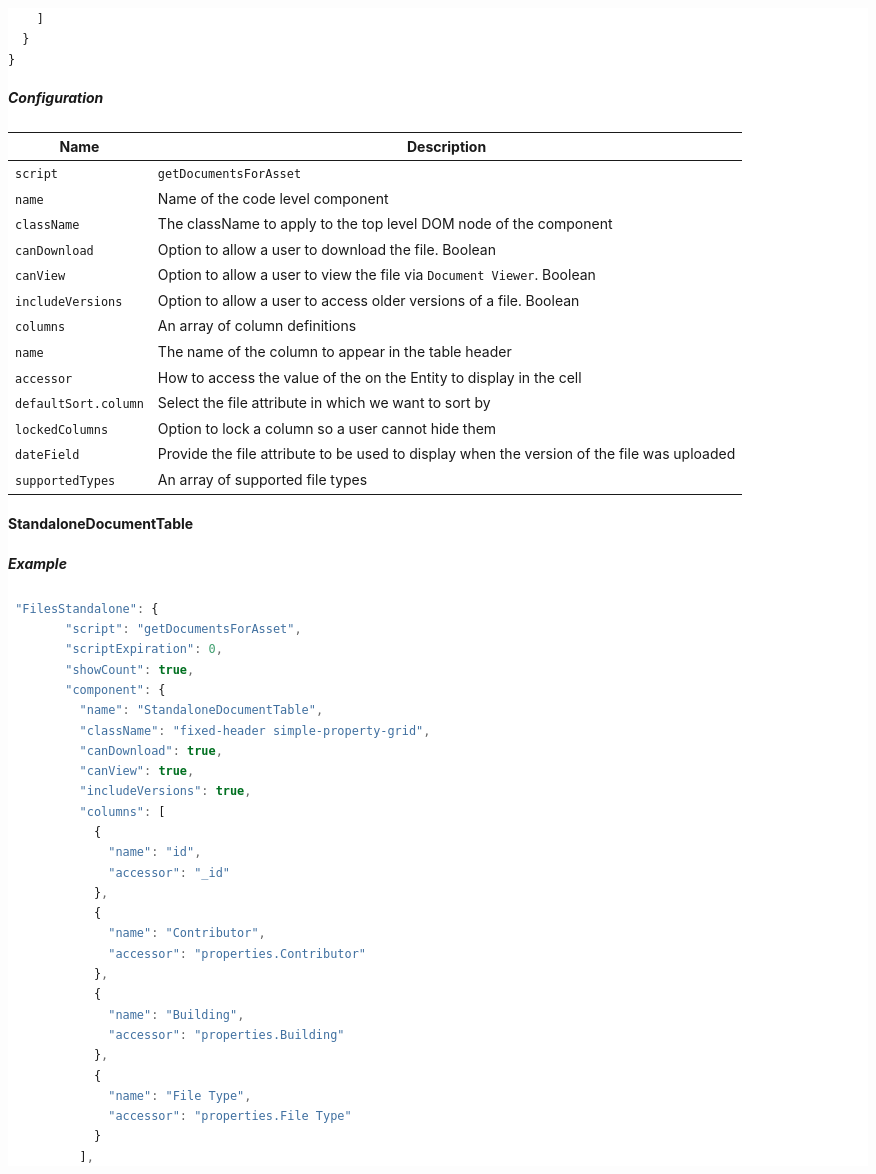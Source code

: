 ```jsx 
    ]
  }
}
```

##### Configuration
|Name|Description|
|---|---|
|`script`|`getDocumentsForAsset`|
|`name`| Name of the code level component|
|`className`| The className to apply to the top level DOM node of the component|
|`canDownload`|Option to allow a user to download the file. Boolean|
|`canView`|Option to allow a user to view the file via `Document Viewer`. Boolean|
|`includeVersions`|Option to allow a user to access older versions of a file. Boolean|
|`columns`| An array of column definitions|
|`name`| The name of the column to appear in the table header|
|`accessor`| How to access the value of the on the Entity to display in the cell|
|`defaultSort.column`|Select the file attribute in which we want to sort by|
|`lockedColumns`|Option to lock a column so a user cannot hide them|
|`dateField`|Provide the file attribute to be used to display when the version of the file was uploaded|
|`supportedTypes`|An array of supported file types|


#### StandaloneDocumentTable

##### Example
```jsx
 "FilesStandalone": {
        "script": "getDocumentsForAsset",
        "scriptExpiration": 0,
        "showCount": true,
        "component": {
          "name": "StandaloneDocumentTable",
          "className": "fixed-header simple-property-grid",
          "canDownload": true,
          "canView": true,
          "includeVersions": true,
          "columns": [
            {
              "name": "id",
              "accessor": "_id"
            },
            {
              "name": "Contributor",
              "accessor": "properties.Contributor"
            },
            {
              "name": "Building",
              "accessor": "properties.Building"
            },
            {
              "name": "File Type",
              "accessor": "properties.File Type"
            }
          ],
```